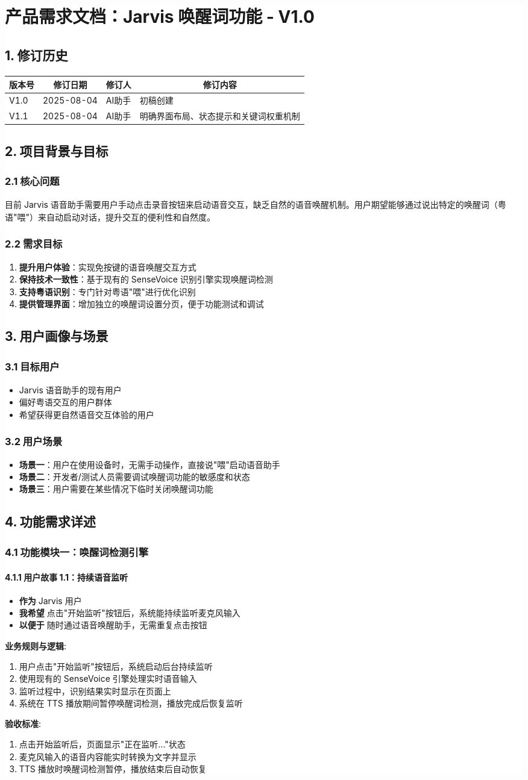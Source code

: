 # 产品需求文档：Jarvis 唤醒词功能 - V1.0

## 1. 修订历史
| 版本号 | 修订日期   | 修订人 | 修订内容 |
| ------ | ---------- | ------ | -------- |
| V1.0   | 2025-08-04 | AI助手 | 初稿创建 |
| V1.1   | 2025-08-04 | AI助手 | 明确界面布局、状态提示和关键词权重机制 |

## 2. 项目背景与目标
### 2.1 核心问题
目前 Jarvis 语音助手需要用户手动点击录音按钮来启动语音交互，缺乏自然的语音唤醒机制。用户期望能够通过说出特定的唤醒词（粤语"喂"）来自动启动对话，提升交互的便利性和自然度。

### 2.2 需求目标
1. **提升用户体验**：实现免按键的语音唤醒交互方式
2. **保持技术一致性**：基于现有的 SenseVoice 识别引擎实现唤醒词检测
3. **支持粤语识别**：专门针对粤语"喂"进行优化识别
4. **提供管理界面**：增加独立的唤醒词设置分页，便于功能测试和调试

## 3. 用户画像与场景
### 3.1 目标用户
- Jarvis 语音助手的现有用户
- 偏好粤语交互的用户群体
- 希望获得更自然语音交互体验的用户

### 3.2 用户场景
- **场景一**：用户在使用设备时，无需手动操作，直接说"喂"启动语音助手
- **场景二**：开发者/测试人员需要调试唤醒词功能的敏感度和状态
- **场景三**：用户需要在某些情况下临时关闭唤醒词功能

## 4. 功能需求详述

### 4.1 功能模块一：唤醒词检测引擎
#### 4.1.1 用户故事 1.1：持续语音监听
- **作为** Jarvis 用户
- **我希望** 点击"开始监听"按钮后，系统能持续监听麦克风输入
- **以便于** 随时通过语音唤醒助手，无需重复点击按钮

**业务规则与逻辑**:
1. 用户点击"开始监听"按钮后，系统启动后台持续监听
2. 使用现有的 SenseVoice 引擎处理实时语音输入
3. 监听过程中，识别结果实时显示在页面上
4. 系统在 TTS 播放期间暂停唤醒词检测，播放完成后恢复监听

**验收标准**:
1. 点击开始监听后，页面显示"正在监听..."状态
2. 麦克风输入的语音内容能实时转换为文字并显示
3. TTS 播放时唤醒词检测暂停，播放结束后自动恢复
